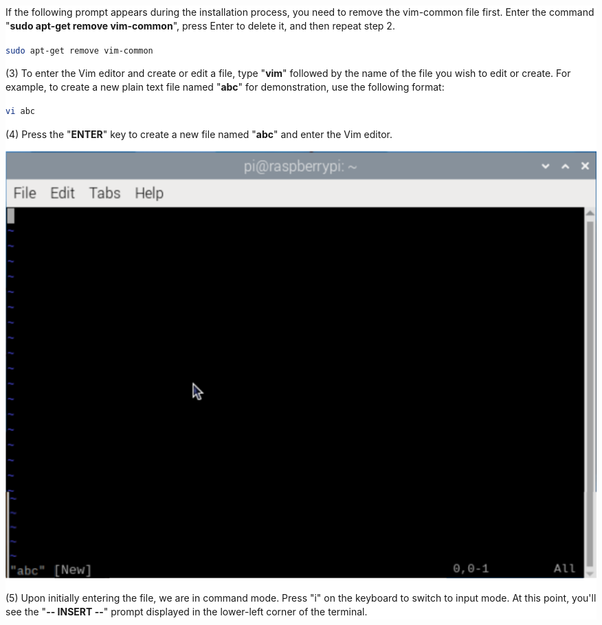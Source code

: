 If the following prompt appears during the installation process, you need to remove the vim-common file first. Enter the command "**sudo apt-get remove vim-common**", press Enter to delete it, and then repeat step 2.

```bash
sudo apt-get remove vim-common
```

(3) To enter the Vim editor and create or edit a file, type "**vim**" followed by the name of the file you wish to edit or create. For example, to create a new plain text file named "**abc**" for demonstration, use the following format:

```bash
vi abc
```

(4) Press the "**ENTER**" key to create a new file named "**abc**" and enter the Vim editor.

<img class="common_img" src="../_static/media/chapter_2/section_18/media/image6.png"   />

(5) Upon initially entering the file, we are in command mode. Press "i" on the keyboard to switch to input mode. At this point, you'll see the "**-- INSERT --**" prompt displayed in the lower-left corner of the terminal.
